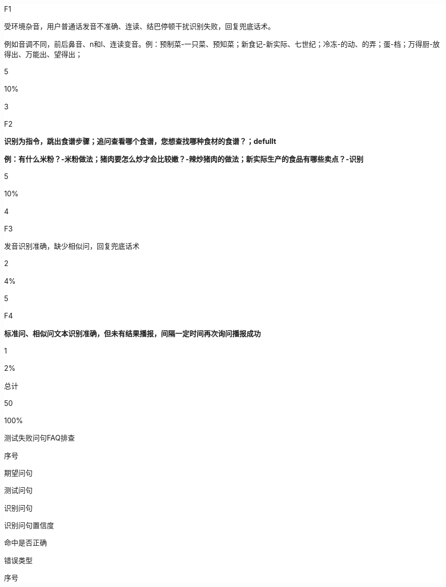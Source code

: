 F1

受环境杂音，用户普通话发音不准确、连读、结巴停顿干扰识别失败，回复兜底话术。

例如音调不同，前后鼻音、n和l、连读变音。例：预制菜-一只菜、预知菜；新食记-新实际、七世纪；冷冻-的动、的弄；蛋-档；万得厨-放得出、万能出、望得出；

5

10%

3

F2

**识别为指令，跳出食谱步骤；追问查看哪个食谱，您想查找哪种食材的食谱？；defullt**

**例：有什么米粉？-米粉做法；猪肉要怎么炒才会比较嫩？-辣炒猪肉的做法；新实际生产的食品有哪些卖点？-识别**

5

10%

4

F3

发音识别准确，缺少相似问，回复兜底话术

2

4%

5

F4

**标准问、相似问文本识别准确，但未有结果播报，间隔一定时间再次询问播报成功**

1

2%

总计

50

100%

测试失败问句FAQ排查

序号

期望问句

测试问句

识别问句

识别问句置信度

命中是否正确

错误类型

序号
